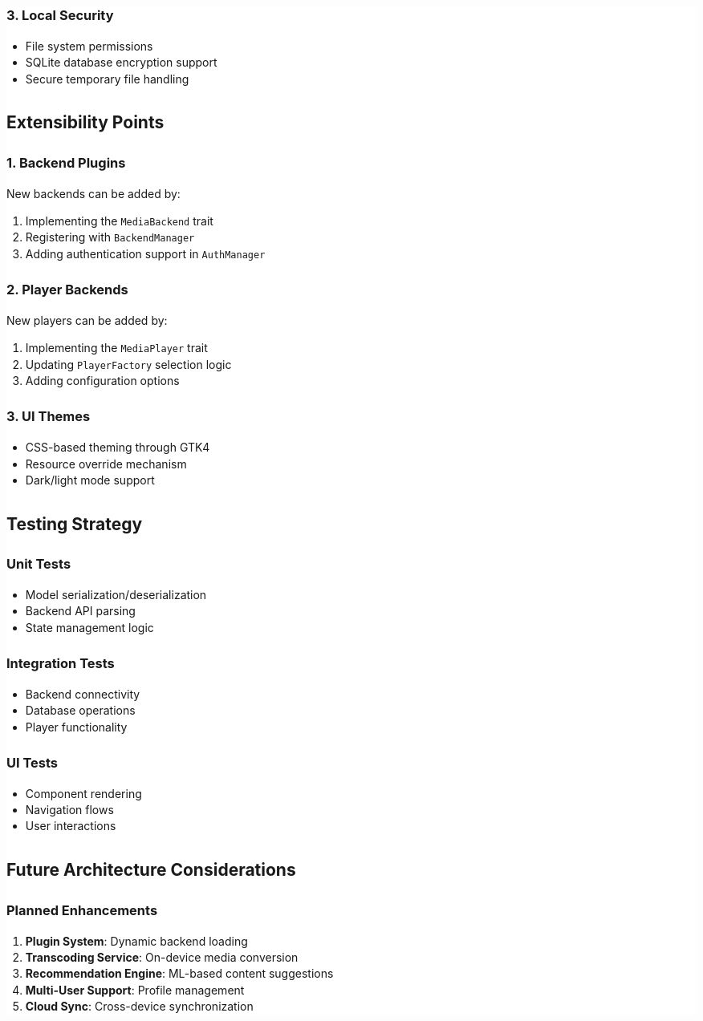 ### 3. Local Security
- File system permissions
- SQLite database encryption support
- Secure temporary file handling

## Extensibility Points

### 1. Backend Plugins
New backends can be added by:
1. Implementing the `MediaBackend` trait
2. Registering with `BackendManager`
3. Adding authentication support in `AuthManager`

### 2. Player Backends
New players can be added by:
1. Implementing the `MediaPlayer` trait
2. Updating `PlayerFactory` selection logic
3. Adding configuration options

### 3. UI Themes
- CSS-based theming through GTK4
- Resource override mechanism
- Dark/light mode support

## Testing Strategy

### Unit Tests
- Model serialization/deserialization
- Backend API parsing
- State management logic

### Integration Tests
- Backend connectivity
- Database operations
- Player functionality

### UI Tests
- Component rendering
- Navigation flows
- User interactions

## Future Architecture Considerations

### Planned Enhancements
1. **Plugin System**: Dynamic backend loading
2. **Transcoding Service**: On-device media conversion
3. **Recommendation Engine**: ML-based content suggestions
4. **Multi-User Support**: Profile management
5. **Cloud Sync**: Cross-device synchronization

